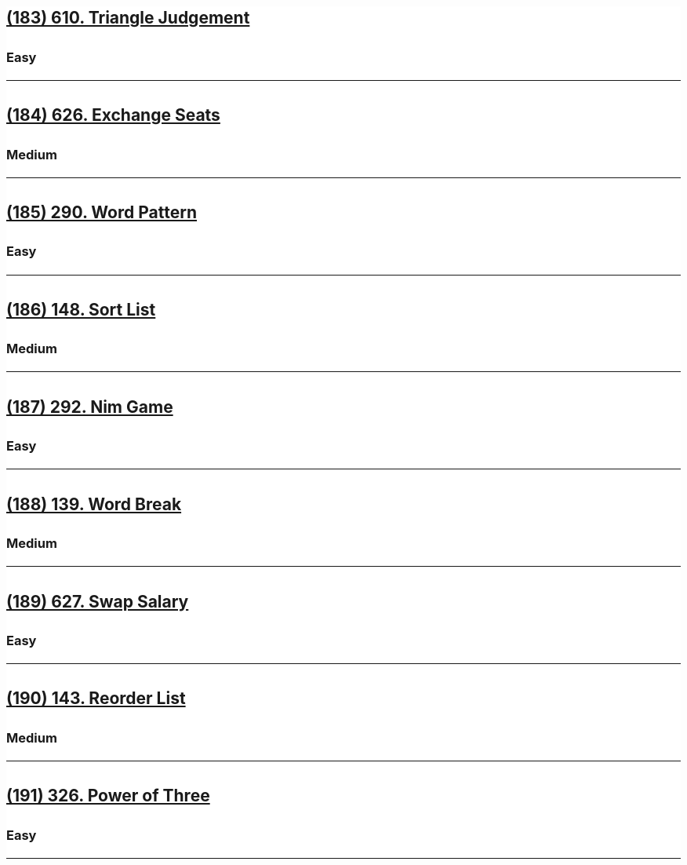 <div>
<h2><a href="https://leetcode.com/problems/triangle-judgement/">(183) 610. Triangle Judgement</a></h2>
<h3>Easy</h3>
<hr>
</div>

<div>
<h2><a href="https://leetcode.com/problems/exchange-seats/">(184) 626. Exchange Seats</a></h2>
<h3>Medium</h3>
<hr>
</div>

<div>
<h2><a href="https://leetcode.com/problems/word-pattern/">(185) 290. Word Pattern</a></h2>
<h3>Easy</h3>
<hr>
</div>

<div>
<h2><a href="https://leetcode.com/problems/sort-list/">(186) 148. Sort List</a></h2>
<h3>Medium</h3>
<hr>
</div>

<div>
<h2><a href="https://leetcode.com/problems/nim-game/">(187) 292. Nim Game</a></h2>
<h3>Easy</h3>
<hr>
</div>

<div>
<h2><a href="https://leetcode.com/problems/word-break/">(188) 139. Word Break</a></h2>
<h3>Medium</h3>
<hr>
</div>

<div>
<h2><a href="https://leetcode.com/problems/swap-salary/">(189) 627. Swap Salary</a></h2>
<h3>Easy</h3>
<hr>
</div>

<div>
<h2><a href="https://leetcode.com/problems/reorder-list/">(190) 143. Reorder List</a></h2>
<h3>Medium</h3>
<hr>
</div>

<div>
<h2><a href="https://leetcode.com/problems/power-of-three/">(191) 326. Power of Three</a></h2>
<h3>Easy</h3>
<hr>
</div>
